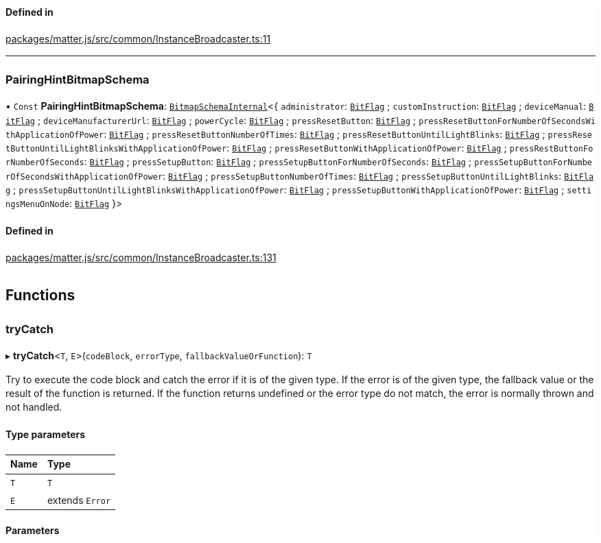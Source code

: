 #### Defined in

[packages/matter.js/src/common/InstanceBroadcaster.ts:11](https://github.com/project-chip/matter.js/blob/16d5b0d/packages/matter.js/src/common/InstanceBroadcaster.ts#L11)

___

### PairingHintBitmapSchema

• `Const` **PairingHintBitmapSchema**: [`BitmapSchemaInternal`](../classes/schema_export.BitmapSchemaInternal.md)<{ `administrator`: [`BitFlag`](schema_export.md#bitflag-1) ; `customInstruction`: [`BitFlag`](schema_export.md#bitflag-1) ; `deviceManual`: [`BitFlag`](schema_export.md#bitflag-1) ; `deviceManufacturerUrl`: [`BitFlag`](schema_export.md#bitflag-1) ; `powerCycle`: [`BitFlag`](schema_export.md#bitflag-1) ; `pressResetButton`: [`BitFlag`](schema_export.md#bitflag-1) ; `pressResetButtonForNumberOfSecondsWithApplicationOfPower`: [`BitFlag`](schema_export.md#bitflag-1) ; `pressResetButtonNumberOfTimes`: [`BitFlag`](schema_export.md#bitflag-1) ; `pressResetButtonUntilLightBlinks`: [`BitFlag`](schema_export.md#bitflag-1) ; `pressResetButtonUntilLightBlinksWithApplicationOfPower`: [`BitFlag`](schema_export.md#bitflag-1) ; `pressResetButtonWithApplicationOfPower`: [`BitFlag`](schema_export.md#bitflag-1) ; `pressRestButtonForNumberOfSeconds`: [`BitFlag`](schema_export.md#bitflag-1) ; `pressSetupButton`: [`BitFlag`](schema_export.md#bitflag-1) ; `pressSetupButtonForNumberOfSeconds`: [`BitFlag`](schema_export.md#bitflag-1) ; `pressSetupButtonForNumberOfSecondsWithApplicationOfPower`: [`BitFlag`](schema_export.md#bitflag-1) ; `pressSetupButtonNumberOfTimes`: [`BitFlag`](schema_export.md#bitflag-1) ; `pressSetupButtonUntilLightBlinks`: [`BitFlag`](schema_export.md#bitflag-1) ; `pressSetupButtonUntilLightBlinksWithApplicationOfPower`: [`BitFlag`](schema_export.md#bitflag-1) ; `pressSetupButtonWithApplicationOfPower`: [`BitFlag`](schema_export.md#bitflag-1) ; `settingsMenuOnNode`: [`BitFlag`](schema_export.md#bitflag-1)  }\>

#### Defined in

[packages/matter.js/src/common/InstanceBroadcaster.ts:131](https://github.com/project-chip/matter.js/blob/16d5b0d/packages/matter.js/src/common/InstanceBroadcaster.ts#L131)

## Functions

### tryCatch

▸ **tryCatch**<`T`, `E`\>(`codeBlock`, `errorType`, `fallbackValueOrFunction`): `T`

Try to execute the code block and catch the error if it is of the given type.
If the error is of the given type, the fallback value or the result of the function is returned.
If the function returns undefined or the error type do not match, the error is normally thrown and not handled.

#### Type parameters

| Name | Type |
| :------ | :------ |
| `T` | `T` |
| `E` | extends `Error` |

#### Parameters
